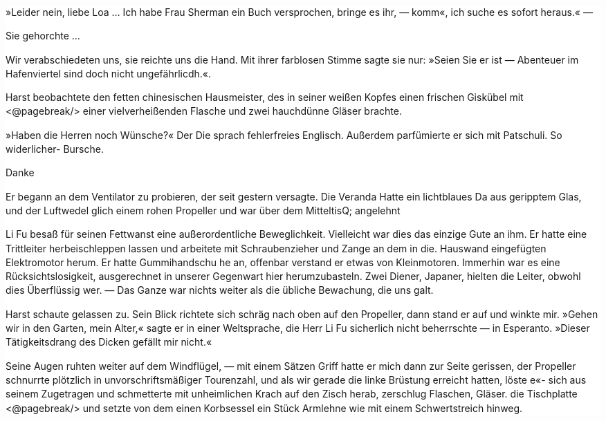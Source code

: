 »Leider nein, liebe Loa … Ich habe Frau Sherman
ein Buch versprochen, bringe es ihr, — komm«, ich
suche es sofort heraus.« —

Sie gehorchte …

Wir verabschiedeten uns, sie reichte uns die Hand.
Mit ihrer farblosen Stimme sagte sie nur: »Seien Sie
er ist — Abenteuer im Hafenviertel sind doch nicht
ungefährlicdh.«.

Harst beobachtete den fetten chinesischen Hausmeister,
des in seiner weißen Kopfes einen frischen Giskübel mit
<@pagebreak/>
einer vielverheißenden Flasche und zwei hauchdünne
Gläser brachte.

»Haben die Herren noch Wünsche?« Der Die sprach
fehlerfreies Englisch. Außerdem parfümierte er sich mit
Patschuli. So widerlicher- Bursche.

Danke

Er begann an dem Ventilator zu probieren, der
seit gestern versagte. Die Veranda Hatte ein lichtblaues
Da aus geripptem Glas, und der Luftwedel glich einem
rohen Propeller und war über dem MitteltisQ; angelehnt

Li Fu besaß für seinen Fettwanst eine außerordentliche
Beweglichkeit. Vielleicht war dies das einzige Gute
an ihm. Er hatte eine Trittleiter herbeischleppen lassen
und arbeitete mit Schraubenzieher und Zange an dem
in die. Hauswand eingefügten Elektromotor herum. Er
hatte Gummihandschu he an, offenbar verstand er etwas
von Kleinmotoren. Immerhin war es eine Rücksichtslosigkeit,
ausgerechnet in unserer Gegenwart hier herumzubasteln.
Zwei Diener, Japaner, hielten die Leiter, obwohl
dies Überflüssig wer. — Das Ganze war nichts weiter
als die übliche Bewachung, die uns galt.

Harst schaute gelassen zu. Sein Blick richtete sich
schräg nach oben auf den Propeller, dann stand er auf
und winkte mir. »Gehen wir in den Garten, mein Alter,«
sagte er in einer Weltsprache, die Herr Li Fu sicherlich
nicht beherrschte — in Esperanto. »Dieser Tätigkeitsdrang
des Dicken gefällt mir nicht.«

Seine Augen ruhten weiter auf dem Windflügel, —
mit einem Sätzen Griff hatte er mich dann zur Seite
gerissen, der Propeller schnurrte plötzlich in unvorschriftsmäßiger
Tourenzahl, und als wir gerade die linke
Brüstung erreicht hatten, löste e«- sich aus seinem Zugetragen
und schmetterte mit unheimlichen Krach auf den
Zisch herab, zerschlug Flaschen, Gläser. die Tischplatte
<@pagebreak/>
und setzte von dem einen Korbsessel ein Stück Armlehne
wie mit einem Schwertstreich hinweg.
